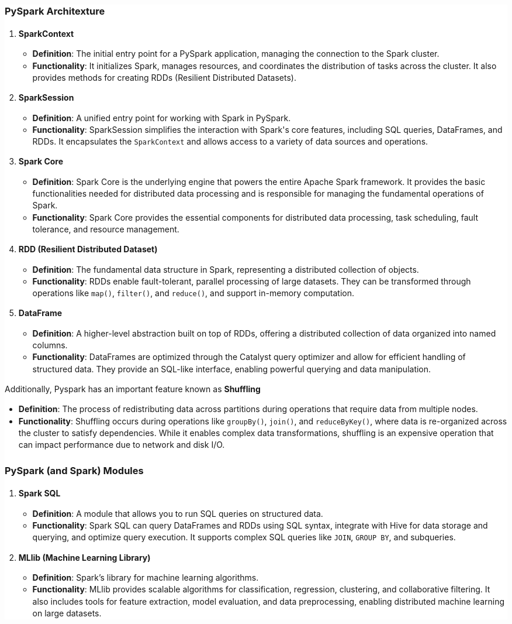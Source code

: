 ### PySpark Architexture

1. **SparkContext**
   - **Definition**: The initial entry point for a PySpark application, managing the connection to the Spark cluster.
   - **Functionality**: It initializes Spark, manages resources, and coordinates the distribution of tasks across the cluster. It also provides methods for creating RDDs (Resilient Distributed Datasets).

2. **SparkSession**
   - **Definition**: A unified entry point for working with Spark in PySpark.
   - **Functionality**: SparkSession simplifies the interaction with Spark's core features, including SQL queries, DataFrames, and RDDs. It encapsulates the `SparkContext` and allows access to a variety of data sources and operations.

3. **Spark Core**
   - **Definition**: Spark Core is the underlying engine that powers the entire Apache Spark framework. It provides the basic functionalities needed for distributed data processing and is responsible for managing the fundamental operations of Spark.
   - **Functionality**: Spark Core provides the essential components for distributed data processing, task scheduling, fault tolerance, and resource management.

4. **RDD (Resilient Distributed Dataset)**
   - **Definition**: The fundamental data structure in Spark, representing a distributed collection of objects.
   - **Functionality**: RDDs enable fault-tolerant, parallel processing of large datasets. They can be transformed through operations like `map()`, `filter()`, and `reduce()`, and support in-memory computation.

5. **DataFrame**
   - **Definition**: A higher-level abstraction built on top of RDDs, offering a distributed collection of data organized into named columns.
   - **Functionality**: DataFrames are optimized through the Catalyst query optimizer and allow for efficient handling of structured data. They provide an SQL-like interface, enabling powerful querying and data manipulation.

Additionally, Pyspark has an important feature known as **Shuffling**
   - **Definition**: The process of redistributing data across partitions during operations that require data from multiple nodes.
   - **Functionality**: Shuffling occurs during operations like `groupBy()`, `join()`, and `reduceByKey()`, where data is re-organized across the cluster to satisfy dependencies. While it enables complex data transformations, shuffling is an expensive operation that can impact performance due to network and disk I/O.

### PySpark (and Spark) Modules

1. **Spark SQL**
   - **Definition**: A module that allows you to run SQL queries on structured data.
   - **Functionality**: Spark SQL can query DataFrames and RDDs using SQL syntax, integrate with Hive for data storage and querying, and optimize query execution. It supports complex SQL queries like `JOIN`, `GROUP BY`, and subqueries.

2. **MLlib (Machine Learning Library)**
   - **Definition**: Spark’s library for machine learning algorithms.
   - **Functionality**: MLlib provides scalable algorithms for classification, regression, clustering, and collaborative filtering. It also includes tools for feature extraction, model evaluation, and data preprocessing, enabling distributed machine learning on large datasets.
